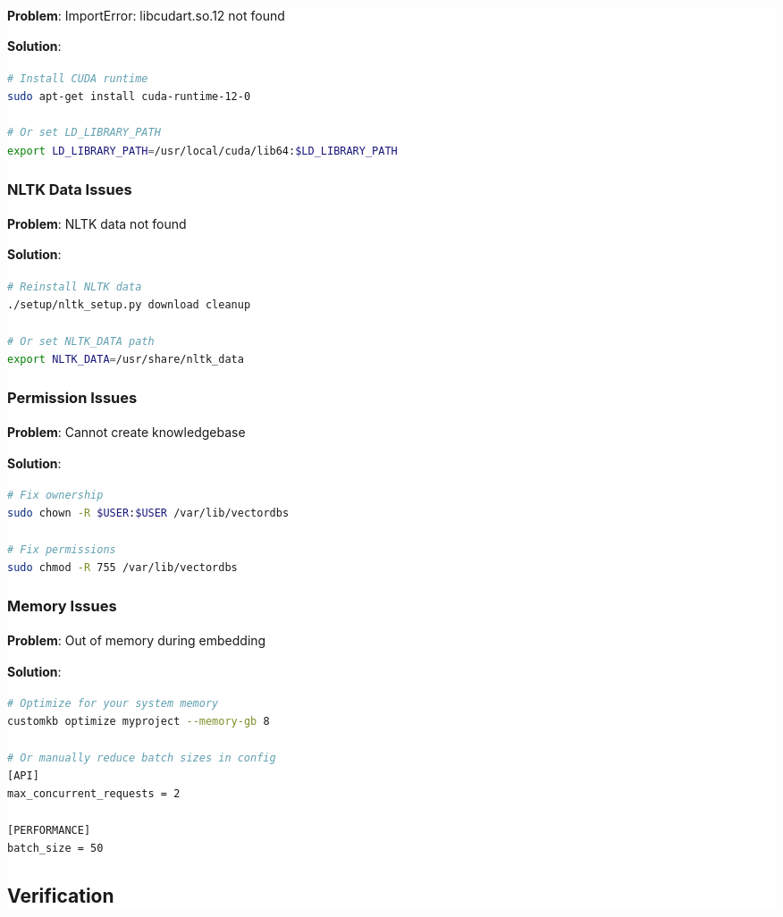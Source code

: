 **Problem**: ImportError: libcudart.so.12 not found

**Solution**:
```bash
# Install CUDA runtime
sudo apt-get install cuda-runtime-12-0

# Or set LD_LIBRARY_PATH
export LD_LIBRARY_PATH=/usr/local/cuda/lib64:$LD_LIBRARY_PATH
```

### NLTK Data Issues

**Problem**: NLTK data not found

**Solution**:
```bash
# Reinstall NLTK data
./setup/nltk_setup.py download cleanup

# Or set NLTK_DATA path
export NLTK_DATA=/usr/share/nltk_data
```

### Permission Issues

**Problem**: Cannot create knowledgebase

**Solution**:
```bash
# Fix ownership
sudo chown -R $USER:$USER /var/lib/vectordbs

# Fix permissions
sudo chmod -R 755 /var/lib/vectordbs
```

### Memory Issues

**Problem**: Out of memory during embedding

**Solution**:
```bash
# Optimize for your system memory
customkb optimize myproject --memory-gb 8

# Or manually reduce batch sizes in config
[API]
max_concurrent_requests = 2

[PERFORMANCE]
batch_size = 50
```

## Verification
